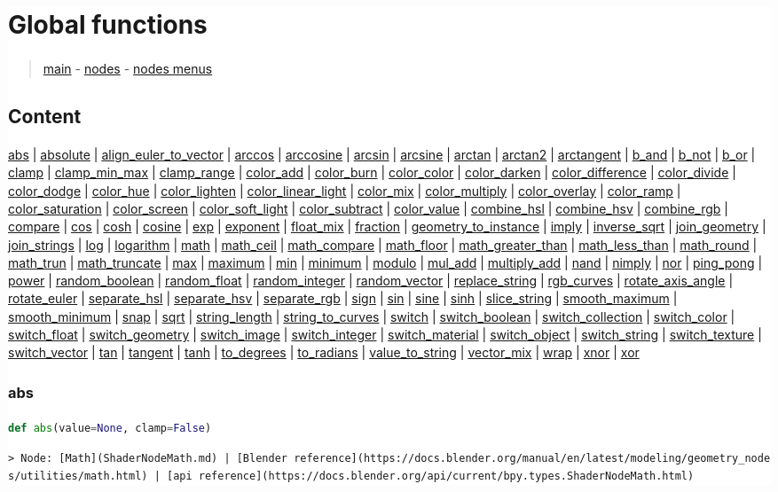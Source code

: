 # Global functions

> [main](../index.md) - [nodes](nodes.md) - [nodes menus](nodes_menus.md)

## Content

[abs](#abs) | [absolute](#absolute) | [align_euler_to_vector](#align_euler_to_vector) | [arccos](#arccos) | [arccosine](#arccosine) | [arcsin](#arcsin) | [arcsine](#arcsine) | [arctan](#arctan) | [arctan2](#arctan2) | [arctangent](#arctangent) | [b_and](#b_and) | [b_not](#b_not) | [b_or](#b_or) | [clamp](#clamp) | [clamp_min_max](#clamp_min_max) | [clamp_range](#clamp_range) | [color_add](#color_add) | [color_burn](#color_burn) | [color_color](#color_color) | [color_darken](#color_darken) | [color_difference](#color_difference) | [color_divide](#color_divide) | [color_dodge](#color_dodge) | [color_hue](#color_hue) | [color_lighten](#color_lighten) | [color_linear_light](#color_linear_light) | [color_mix](#color_mix) | [color_multiply](#color_multiply) | [color_overlay](#color_overlay) | [color_ramp](#color_ramp) | [color_saturation](#color_saturation) | [color_screen](#color_screen) | [color_soft_light](#color_soft_light) | [color_subtract](#color_subtract) | [color_value](#color_value) | [combine_hsl](#combine_hsl) | [combine_hsv](#combine_hsv) | [combine_rgb](#combine_rgb) | [compare](#compare) | [cos](#cos) | [cosh](#cosh) | [cosine](#cosine) | [exp](#exp) | [exponent](#exponent) | [float_mix](#float_mix) | [fraction](#fraction) | [geometry_to_instance](#geometry_to_instance) | [imply](#imply) | [inverse_sqrt](#inverse_sqrt) | [join_geometry](#join_geometry) | [join_strings](#join_strings) | [log](#log) | [logarithm](#logarithm) | [math](#math) | [math_ceil](#math_ceil) | [math_compare](#math_compare) | [math_floor](#math_floor) | [math_greater_than](#math_greater_than) | [math_less_than](#math_less_than) | [math_round](#math_round) | [math_trun](#math_trun) | [math_truncate](#math_truncate) | [max](#max) | [maximum](#maximum) | [min](#min) | [minimum](#minimum) | [modulo](#modulo) | [mul_add](#mul_add) | [multiply_add](#multiply_add) | [nand](#nand) | [nimply](#nimply) | [nor](#nor) | [ping_pong](#ping_pong) | [power](#power) | [random_boolean](#random_boolean) | [random_float](#random_float) | [random_integer](#random_integer) | [random_vector](#random_vector) | [replace_string](#replace_string) | [rgb_curves](#rgb_curves) | [rotate_axis_angle](#rotate_axis_angle) | [rotate_euler](#rotate_euler) | [separate_hsl](#separate_hsl) | [separate_hsv](#separate_hsv) | [separate_rgb](#separate_rgb) | [sign](#sign) | [sin](#sin) | [sine](#sine) | [sinh](#sinh) | [slice_string](#slice_string) | [smooth_maximum](#smooth_maximum) | [smooth_minimum](#smooth_minimum) | [snap](#snap) | [sqrt](#sqrt) | [string_length](#string_length) | [string_to_curves](#string_to_curves) | [switch](#switch) | [switch_boolean](#switch_boolean) | [switch_collection](#switch_collection) | [switch_color](#switch_color) | [switch_float](#switch_float) | [switch_geometry](#switch_geometry) | [switch_image](#switch_image) | [switch_integer](#switch_integer) | [switch_material](#switch_material) | [switch_object](#switch_object) | [switch_string](#switch_string) | [switch_texture](#switch_texture) | [switch_vector](#switch_vector) | [tan](#tan) | [tangent](#tangent) | [tanh](#tanh) | [to_degrees](#to_degrees) | [to_radians](#to_radians) | [value_to_string](#value_to_string) | [vector_mix](#vector_mix) | [wrap](#wrap) | [xnor](#xnor) | [xor](#xor)

### abs

```python
def abs(value=None, clamp=False)
```



    > Node: [Math](ShaderNodeMath.md) | [Blender reference](https://docs.blender.org/manual/en/latest/modeling/geometry_nodes/utilities/math.html) | [api reference](https://docs.blender.org/api/current/bpy.types.ShaderNodeMath.html)
